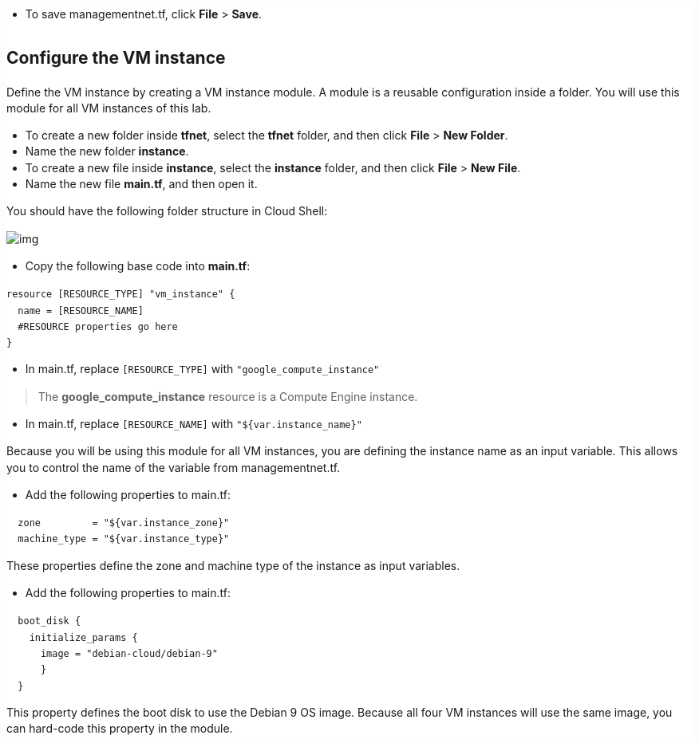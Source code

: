 * To save managementnet.tf, click **File** > **Save**.

## Configure the VM instance

Define the VM instance by creating a VM instance module. A module is a reusable configuration inside a folder. You will use this module for all VM instances of this lab.

* To create a new folder inside **tfnet**, select the **tfnet** folder, and then click **File** > **New Folder**.
* Name the new folder **instance**.
* To create a new file inside **instance**, select the **instance** folder, and then click **File** > **New File**.
* Name the new file **main.tf**, and then open it.

You should have the following folder structure in Cloud Shell:

![img](https://cdn.qwiklabs.com/TFj5%2FzU4WzR%2FVlqolKgzVRmkO91s5%2Fco7NEO4ydDYZQ%3D)

* Copy the following base code into **main.tf**:

```
resource [RESOURCE_TYPE] "vm_instance" {
  name = [RESOURCE_NAME]
  #RESOURCE properties go here
}
```



* In main.tf, replace `[RESOURCE_TYPE]` with `"google_compute_instance"`

> The **google_compute_instance** resource is a Compute Engine instance.

* In main.tf, replace `[RESOURCE_NAME]` with `"${var.instance_name}"`

Because you will be using this module for all VM instances, you are defining the instance name as an input variable. This allows you to control the name of the variable from managementnet.tf.

* Add the following properties to main.tf:

```
  zone         = "${var.instance_zone}"
  machine_type = "${var.instance_type}"
```

These properties define the zone and machine type of the instance as input variables.

* Add the following properties to main.tf:

```
  boot_disk {
    initialize_params {
      image = "debian-cloud/debian-9"
      }
  }
```

This property defines the boot disk to use the Debian 9 OS image. Because all four VM instances will use the same image, you can hard-code this property in the module.
